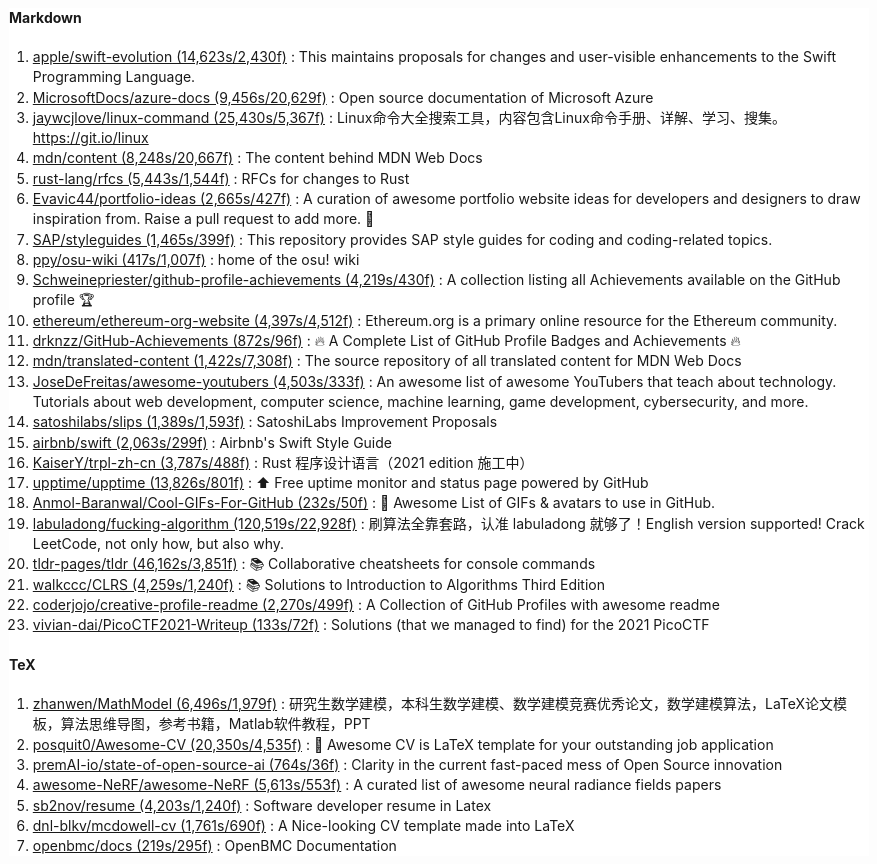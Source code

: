 #### Markdown
1. [apple/swift-evolution (14,623s/2,430f)](https://github.com/apple/swift-evolution) : This maintains proposals for changes and user-visible enhancements to the Swift Programming Language.
2. [MicrosoftDocs/azure-docs (9,456s/20,629f)](https://github.com/MicrosoftDocs/azure-docs) : Open source documentation of Microsoft Azure
3. [jaywcjlove/linux-command (25,430s/5,367f)](https://github.com/jaywcjlove/linux-command) : Linux命令大全搜索工具，内容包含Linux命令手册、详解、学习、搜集。https://git.io/linux
4. [mdn/content (8,248s/20,667f)](https://github.com/mdn/content) : The content behind MDN Web Docs
5. [rust-lang/rfcs (5,443s/1,544f)](https://github.com/rust-lang/rfcs) : RFCs for changes to Rust
6. [Evavic44/portfolio-ideas (2,665s/427f)](https://github.com/Evavic44/portfolio-ideas) : A curation of awesome portfolio website ideas for developers and designers to draw inspiration from. Raise a pull request to add more. 💜
7. [SAP/styleguides (1,465s/399f)](https://github.com/SAP/styleguides) : This repository provides SAP style guides for coding and coding-related topics.
8. [ppy/osu-wiki (417s/1,007f)](https://github.com/ppy/osu-wiki) : home of the osu! wiki
9. [Schweinepriester/github-profile-achievements (4,219s/430f)](https://github.com/Schweinepriester/github-profile-achievements) : A collection listing all Achievements available on the GitHub profile 🏆
10. [ethereum/ethereum-org-website (4,397s/4,512f)](https://github.com/ethereum/ethereum-org-website) : Ethereum.org is a primary online resource for the Ethereum community.
11. [drknzz/GitHub-Achievements (872s/96f)](https://github.com/drknzz/GitHub-Achievements) : 🔥 A Complete List of GitHub Profile Badges and Achievements 🔥
12. [mdn/translated-content (1,422s/7,308f)](https://github.com/mdn/translated-content) : The source repository of all translated content for MDN Web Docs
13. [JoseDeFreitas/awesome-youtubers (4,503s/333f)](https://github.com/JoseDeFreitas/awesome-youtubers) : An awesome list of awesome YouTubers that teach about technology. Tutorials about web development, computer science, machine learning, game development, cybersecurity, and more.
14. [satoshilabs/slips (1,389s/1,593f)](https://github.com/satoshilabs/slips) : SatoshiLabs Improvement Proposals
15. [airbnb/swift (2,063s/299f)](https://github.com/airbnb/swift) : Airbnb's Swift Style Guide
16. [KaiserY/trpl-zh-cn (3,787s/488f)](https://github.com/KaiserY/trpl-zh-cn) : Rust 程序设计语言（2021 edition 施工中）
17. [upptime/upptime (13,826s/801f)](https://github.com/upptime/upptime) : ⬆️ Free uptime monitor and status page powered by GitHub
18. [Anmol-Baranwal/Cool-GIFs-For-GitHub (232s/50f)](https://github.com/Anmol-Baranwal/Cool-GIFs-For-GitHub) : 🤝 Awesome List of GIFs & avatars to use in GitHub.
19. [labuladong/fucking-algorithm (120,519s/22,928f)](https://github.com/labuladong/fucking-algorithm) : 刷算法全靠套路，认准 labuladong 就够了！English version supported! Crack LeetCode, not only how, but also why.
20. [tldr-pages/tldr (46,162s/3,851f)](https://github.com/tldr-pages/tldr) : 📚 Collaborative cheatsheets for console commands
21. [walkccc/CLRS (4,259s/1,240f)](https://github.com/walkccc/CLRS) : 📚 Solutions to Introduction to Algorithms Third Edition
22. [coderjojo/creative-profile-readme (2,270s/499f)](https://github.com/coderjojo/creative-profile-readme) : A Collection of GitHub Profiles with awesome readme
23. [vivian-dai/PicoCTF2021-Writeup (133s/72f)](https://github.com/vivian-dai/PicoCTF2021-Writeup) : Solutions (that we managed to find) for the 2021 PicoCTF

#### TeX
1. [zhanwen/MathModel (6,496s/1,979f)](https://github.com/zhanwen/MathModel) : 研究生数学建模，本科生数学建模、数学建模竞赛优秀论文，数学建模算法，LaTeX论文模板，算法思维导图，参考书籍，Matlab软件教程，PPT
2. [posquit0/Awesome-CV (20,350s/4,535f)](https://github.com/posquit0/Awesome-CV) : 📄 Awesome CV is LaTeX template for your outstanding job application
3. [premAI-io/state-of-open-source-ai (764s/36f)](https://github.com/premAI-io/state-of-open-source-ai) : Clarity in the current fast-paced mess of Open Source innovation
4. [awesome-NeRF/awesome-NeRF (5,613s/553f)](https://github.com/awesome-NeRF/awesome-NeRF) : A curated list of awesome neural radiance fields papers
5. [sb2nov/resume (4,203s/1,240f)](https://github.com/sb2nov/resume) : Software developer resume in Latex
6. [dnl-blkv/mcdowell-cv (1,761s/690f)](https://github.com/dnl-blkv/mcdowell-cv) : A Nice-looking CV template made into LaTeX
7. [openbmc/docs (219s/295f)](https://github.com/openbmc/docs) : OpenBMC Documentation